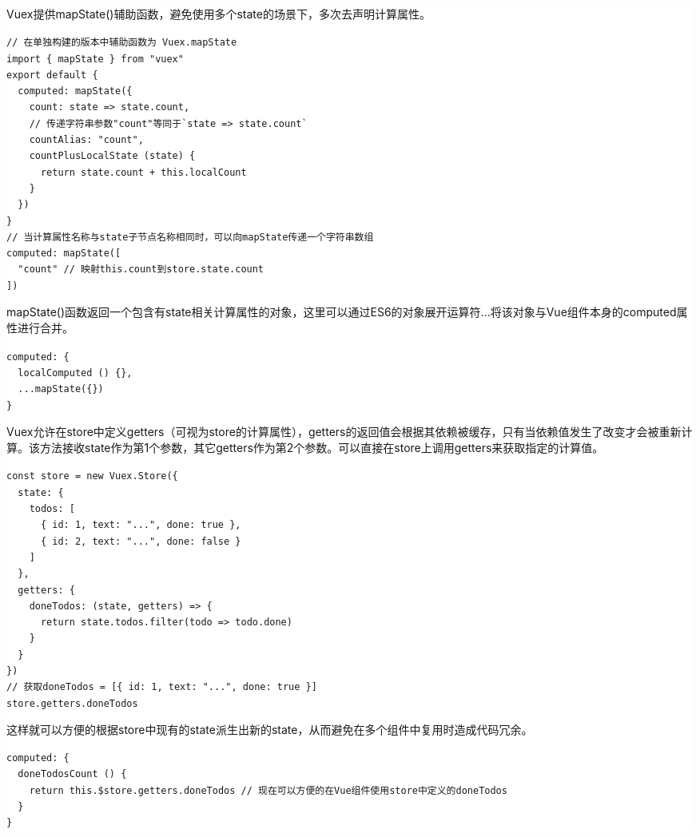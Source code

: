 Vuex提供mapState()辅助函数，避免使用多个state的场景下，多次去声明计算属性。

```
// 在单独构建的版本中辅助函数为 Vuex.mapState
import { mapState } from "vuex"
export default {
  computed: mapState({
    count: state => state.count,
    // 传递字符串参数"count"等同于`state => state.count`
    countAlias: "count",
    countPlusLocalState (state) {
      return state.count + this.localCount
    }
  })
}
// 当计算属性名称与state子节点名称相同时，可以向mapState传递一个字符串数组
computed: mapState([
  "count" // 映射this.count到store.state.count
])
```

mapState()函数返回一个包含有state相关计算属性的对象，这里可以通过ES6的对象展开运算符...将该对象与Vue组件本身的computed属性进行合并。

```
computed: {
  localComputed () {},
  ...mapState({})
}
```

Vuex允许在store中定义getters（可视为store的计算属性），getters的返回值会根据其依赖被缓存，只有当依赖值发生了改变才会被重新计算。该方法接收state作为第1个参数，其它getters作为第2个参数。可以直接在store上调用getters来获取指定的计算值。

```
const store = new Vuex.Store({
  state: {
    todos: [
      { id: 1, text: "...", done: true },
      { id: 2, text: "...", done: false }
    ]
  },
  getters: {
    doneTodos: (state, getters) => {
      return state.todos.filter(todo => todo.done)
    }
  }
})
// 获取doneTodos = [{ id: 1, text: "...", done: true }]
store.getters.doneTodos
```

这样就可以方便的根据store中现有的state派生出新的state，从而避免在多个组件中复用时造成代码冗余。

```
computed: {
  doneTodosCount () {
    return this.$store.getters.doneTodos // 现在可以方便的在Vue组件使用store中定义的doneTodos
  }
}
```

